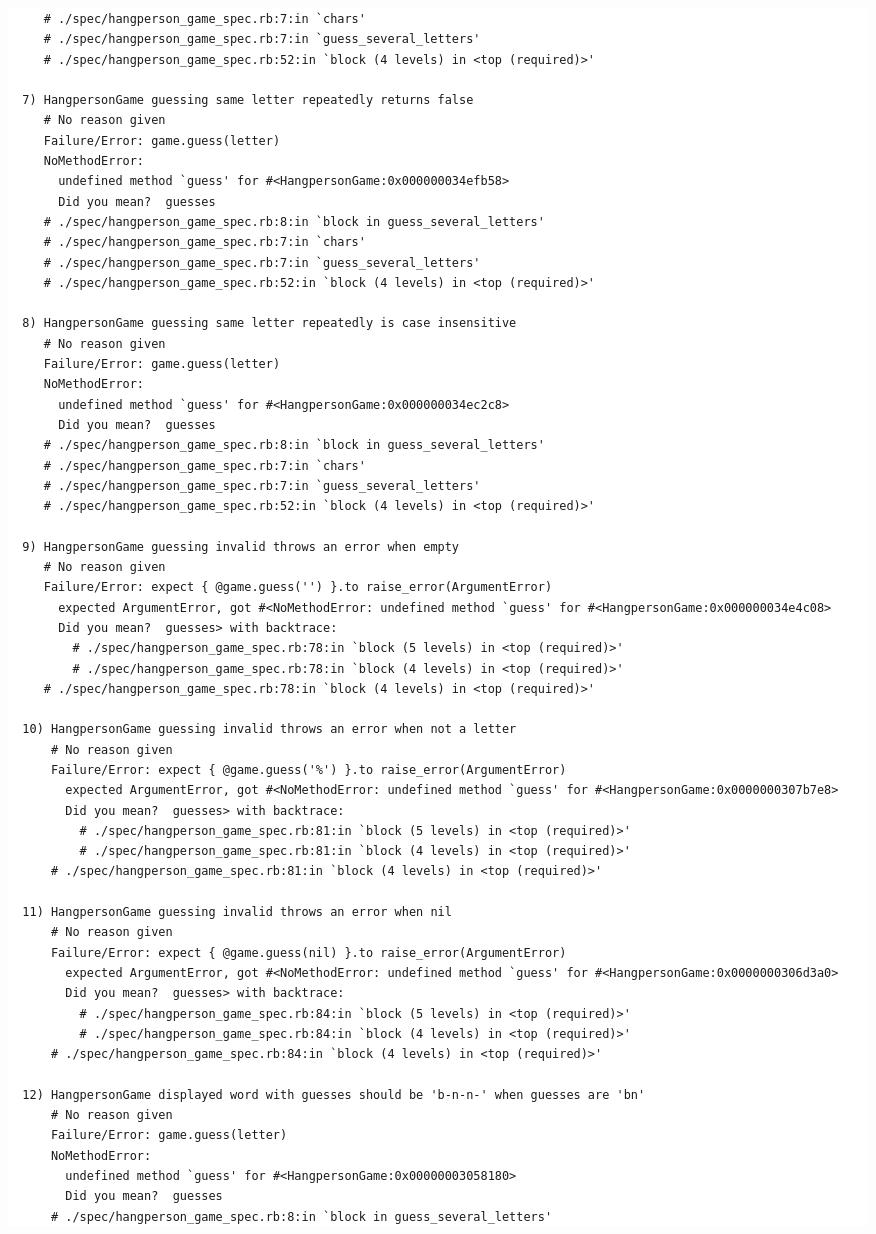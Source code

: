 ```
     # ./spec/hangperson_game_spec.rb:7:in `chars'
     # ./spec/hangperson_game_spec.rb:7:in `guess_several_letters'
     # ./spec/hangperson_game_spec.rb:52:in `block (4 levels) in <top (required)>'

  7) HangpersonGame guessing same letter repeatedly returns false
     # No reason given
     Failure/Error: game.guess(letter)
     NoMethodError:
       undefined method `guess' for #<HangpersonGame:0x000000034efb58>
       Did you mean?  guesses
     # ./spec/hangperson_game_spec.rb:8:in `block in guess_several_letters'
     # ./spec/hangperson_game_spec.rb:7:in `chars'
     # ./spec/hangperson_game_spec.rb:7:in `guess_several_letters'
     # ./spec/hangperson_game_spec.rb:52:in `block (4 levels) in <top (required)>'

  8) HangpersonGame guessing same letter repeatedly is case insensitive
     # No reason given
     Failure/Error: game.guess(letter)
     NoMethodError:
       undefined method `guess' for #<HangpersonGame:0x000000034ec2c8>
       Did you mean?  guesses
     # ./spec/hangperson_game_spec.rb:8:in `block in guess_several_letters'
     # ./spec/hangperson_game_spec.rb:7:in `chars'
     # ./spec/hangperson_game_spec.rb:7:in `guess_several_letters'
     # ./spec/hangperson_game_spec.rb:52:in `block (4 levels) in <top (required)>'

  9) HangpersonGame guessing invalid throws an error when empty
     # No reason given
     Failure/Error: expect { @game.guess('') }.to raise_error(ArgumentError)
       expected ArgumentError, got #<NoMethodError: undefined method `guess' for #<HangpersonGame:0x000000034e4c08>
       Did you mean?  guesses> with backtrace:
         # ./spec/hangperson_game_spec.rb:78:in `block (5 levels) in <top (required)>'
         # ./spec/hangperson_game_spec.rb:78:in `block (4 levels) in <top (required)>'
     # ./spec/hangperson_game_spec.rb:78:in `block (4 levels) in <top (required)>'

  10) HangpersonGame guessing invalid throws an error when not a letter
      # No reason given
      Failure/Error: expect { @game.guess('%') }.to raise_error(ArgumentError)
        expected ArgumentError, got #<NoMethodError: undefined method `guess' for #<HangpersonGame:0x0000000307b7e8>
        Did you mean?  guesses> with backtrace:
          # ./spec/hangperson_game_spec.rb:81:in `block (5 levels) in <top (required)>'
          # ./spec/hangperson_game_spec.rb:81:in `block (4 levels) in <top (required)>'
      # ./spec/hangperson_game_spec.rb:81:in `block (4 levels) in <top (required)>'

  11) HangpersonGame guessing invalid throws an error when nil
      # No reason given
      Failure/Error: expect { @game.guess(nil) }.to raise_error(ArgumentError)
        expected ArgumentError, got #<NoMethodError: undefined method `guess' for #<HangpersonGame:0x0000000306d3a0>
        Did you mean?  guesses> with backtrace:
          # ./spec/hangperson_game_spec.rb:84:in `block (5 levels) in <top (required)>'
          # ./spec/hangperson_game_spec.rb:84:in `block (4 levels) in <top (required)>'
      # ./spec/hangperson_game_spec.rb:84:in `block (4 levels) in <top (required)>'

  12) HangpersonGame displayed word with guesses should be 'b-n-n-' when guesses are 'bn'
      # No reason given
      Failure/Error: game.guess(letter)
      NoMethodError:
        undefined method `guess' for #<HangpersonGame:0x00000003058180>
        Did you mean?  guesses
      # ./spec/hangperson_game_spec.rb:8:in `block in guess_several_letters'
```